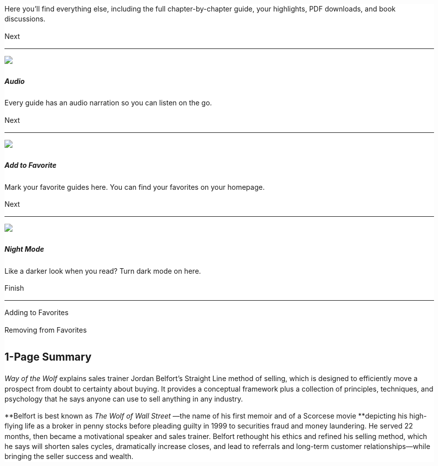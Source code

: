 Here you’ll find everything else, including the full chapter-by-chapter guide, your highlights, PDF downloads, and book discussions. 

Next

  *   *   *   *   * 


![](/img/tutorial-player.d25b1afb.svg)

##### Audio

Every guide has an audio narration so you can listen on the go. 

Next

  *   *   *   *   * 


![](/img/tutorial-favorite.b948300a.svg)

##### Add to Favorite

Mark your favorite guides here. You can find your favorites on your homepage. 

Next

  *   *   *   *   * 


![](/img/tutorial-night.ddd7fb5c.svg)

##### Night Mode

Like a darker look when you read? Turn dark mode on here. 

Finish

  *   *   *   *   * 


Adding to Favorites 

Removing from Favorites 

## 1-Page Summary

_Way of the Wolf_ explains sales trainer Jordan Belfort’s Straight Line method of selling, which is designed to efficiently move a prospect from doubt to certainty about buying. It provides a conceptual framework plus a collection of principles, techniques, and psychology that he says anyone can use to sell anything in any industry.

**Belfort is best known as _The Wolf of Wall Street_ —the name of his first memoir and of a Scorcese movie **depicting his high-flying life as a broker in penny stocks before pleading guilty in 1999 to securities fraud and money laundering. He served 22 months, then became a motivational speaker and sales trainer. Belfort rethought his ethics and refined his selling method, which he says will shorten sales cycles, dramatically increase closes, and lead to referrals and long-term customer relationships—while bringing the seller success and wealth.
